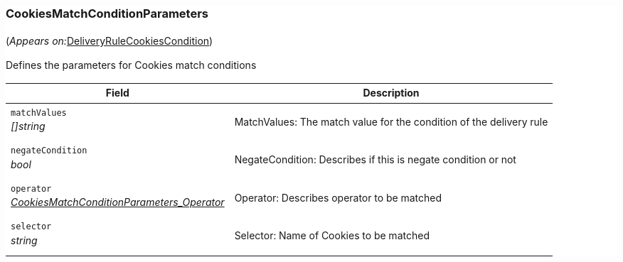 <h3 id="cdn.azure.com/v1api20210601.CookiesMatchConditionParameters">CookiesMatchConditionParameters
</h3>
<p>
(<em>Appears on:</em><a href="#cdn.azure.com/v1api20210601.DeliveryRuleCookiesCondition">DeliveryRuleCookiesCondition</a>)
</p>
<div>
<p>Defines the parameters for Cookies match conditions</p>
</div>
<table>
<thead>
<tr>
<th>Field</th>
<th>Description</th>
</tr>
</thead>
<tbody>
<tr>
<td>
<code>matchValues</code><br/>
<em>
[]string
</em>
</td>
<td>
<p>MatchValues: The match value for the condition of the delivery rule</p>
</td>
</tr>
<tr>
<td>
<code>negateCondition</code><br/>
<em>
bool
</em>
</td>
<td>
<p>NegateCondition: Describes if this is negate condition or not</p>
</td>
</tr>
<tr>
<td>
<code>operator</code><br/>
<em>
<a href="#cdn.azure.com/v1api20210601.CookiesMatchConditionParameters_Operator">
CookiesMatchConditionParameters_Operator
</a>
</em>
</td>
<td>
<p>Operator: Describes operator to be matched</p>
</td>
</tr>
<tr>
<td>
<code>selector</code><br/>
<em>
string
</em>
</td>
<td>
<p>Selector: Name of Cookies to be matched</p>
</td>
</tr>